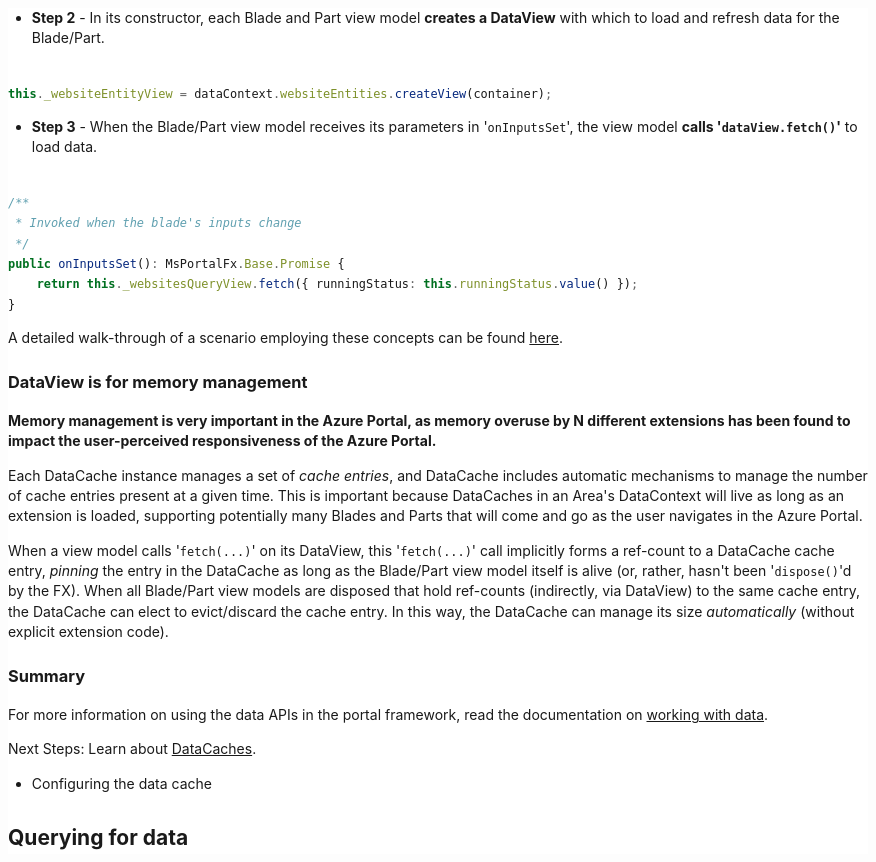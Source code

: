 * **Step 2** - In its constructor, each Blade and Part view model **creates a DataView** with which to load and refresh data for the Blade/Part.

```typescript

this._websiteEntityView = dataContext.websiteEntities.createView(container);

```

* **Step 3** - When the Blade/Part view model receives its parameters in '`onInputsSet`', the view model **calls '`dataView.fetch()`'** to load data.

```typescript

/**
 * Invoked when the blade's inputs change
 */
public onInputsSet(): MsPortalFx.Base.Promise {
    return this._websitesQueryView.fetch({ runningStatus: this.runningStatus.value() });
}

```

A detailed walk-through of a scenario employing these concepts can be found [here](portalfx-data-masterdetailsbrowse.md).

<a name="data-overview-data-view"></a>
<a name="working-with-data-master-details-browse-scenario-dataview-is-for-memory-management"></a>
### <strong>DataView</strong> is for memory management

**Memory management is very important in the Azure Portal, as memory overuse by N different extensions has been found to impact the user-perceived responsiveness of the Azure Portal.**

Each DataCache instance manages a set of *cache entries*, and DataCache includes automatic mechanisms to manage the number of cache entries present at a given time. This is important because DataCaches in an Area's DataContext will live as long as an extension is loaded, supporting potentially many Blades and Parts that will come and go as the user navigates in the Azure Portal.

When a view model calls '`fetch(...)`' on its DataView, this '`fetch(...)`' call implicitly forms a ref-count to a DataCache cache entry, *pinning* the entry in the DataCache as long as the Blade/Part view model itself is alive (or, rather, hasn't been '`dispose()`'d by the FX). When all Blade/Part view models are disposed that hold ref-counts (indirectly, via DataView) to the same cache entry, the DataCache can elect to evict/discard the cache entry. In this way, the DataCache can manage its size *automatically* (without explicit extension code).

<a name="working-with-data-master-details-browse-scenario-summary"></a>
### Summary

For more information on using the data APIs in the portal framework, read the documentation on [working with data](portalfx-data.md).

Next Steps: Learn about [DataCaches](portalfx-data-configuringdatacache.md).

[extension-areas]: ../media/portalfx-data-context/area.png

- Configuring the data cache
    
<a name="working-with-data-querying-for-data"></a>
## Querying for data


[loadmore-grid]: ../media/portalfx-data/loadmore-grid.png
[pageable-grid]: ../media/portalfx-data/pageable-grid.png